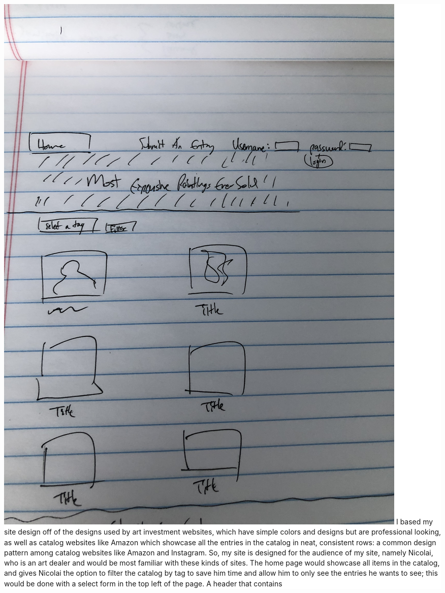 ![Home Sketch](home_sketch.jpeg)
I based my site design off of the designs used by art investment websites, which
have simple colors and designs but are professional looking, as well as catalog websites like Amazon which showcase all the entries in the catalog
in neat, consistent rows: a common design pattern among catalog websites like Amazon and Instagram. So, my site is designed for the audience of my site, namely Nicolai, who
is an art dealer and would be most familiar with these kinds of sites. The home page would showcase
all items in the catalog, and gives Nicolai the option to filter the catalog by tag to save him time and allow him
to only see the entries he wants to see; this would be done with a select form in the top left of the page. A header that contains